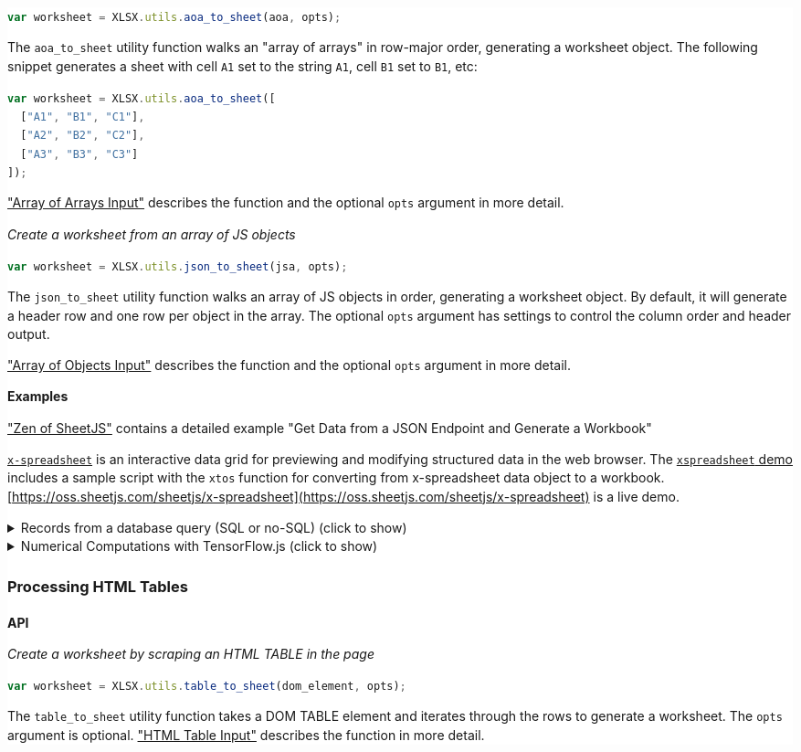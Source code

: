 ```js
var worksheet = XLSX.utils.aoa_to_sheet(aoa, opts);
```

The `aoa_to_sheet` utility function walks an "array of arrays" in row-major order, generating a worksheet object. The following snippet generates a sheet with cell `A1` set to the string `A1`, cell `B1` set to `B1`, etc:

```js
var worksheet = XLSX.utils.aoa_to_sheet([
  ["A1", "B1", "C1"],
  ["A2", "B2", "C2"],
  ["A3", "B3", "C3"]
]);
```

["Array of Arrays Input"](./#array-of-arrays-input) describes the function and the optional `opts` argument in more detail.

_Create a worksheet from an array of JS objects_

```js
var worksheet = XLSX.utils.json_to_sheet(jsa, opts);
```

The `json_to_sheet` utility function walks an array of JS objects in order, generating a worksheet object. By default, it will generate a header row and one row per object in the array. The optional `opts` argument has settings to control the column order and header output.

["Array of Objects Input"](./#array-of-arrays-input) describes the function and the optional `opts` argument in more detail.

**Examples**

["Zen of SheetJS"](./#the-zen-of-sheetjs) contains a detailed example "Get Data from a JSON Endpoint and Generate a Workbook"

[`x-spreadsheet`](https://github.com/myliang/x-spreadsheet) is an interactive data grid for previewing and modifying structured data in the web browser. The [`xspreadsheet` demo](../../../demos/xspreadsheet/) includes a sample script with the `xtos` function for converting from x-spreadsheet data object to a workbook. [https://oss.sheetjs.com/sheetjs/x-spreadsheet](https://oss.sheetjs.com/sheetjs/x-spreadsheet) is a live demo.

<details><summary>Records from a database query (SQL or no-SQL) (click to show)</summary></details>

<details><summary>Numerical Computations with TensorFlow.js (click to show)</summary></details>

### Processing HTML Tables

**API**

_Create a worksheet by scraping an HTML TABLE in the page_

```js
var worksheet = XLSX.utils.table_to_sheet(dom_element, opts);
```

The `table_to_sheet` utility function takes a DOM TABLE element and iterates through the rows to generate a worksheet. The `opts` argument is optional. ["HTML Table Input"](./#html-table-input) describes the function in more detail.
